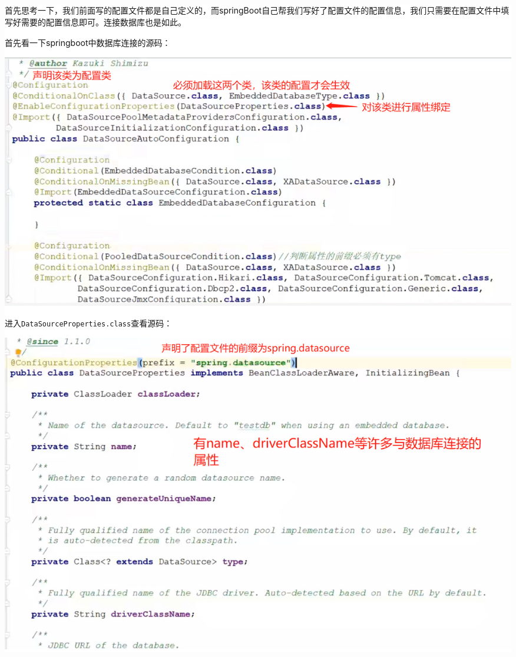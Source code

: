 首先思考一下，我们前面写的配置文件都是自己定义的，而springBoot自己帮我们写好了配置文件的配置信息，我们只需要在配置文件中填写好需要的配置信息即可。连接数据库也是如此。

首先看一下springboot中数据库连接的源码：

![image-20201213093929666](SpringBoot学习.assets/image-20201213093929666.png)

进入`DataSourceProperties.class`查看源码：

![image-20201213094225884](SpringBoot学习.assets/image-20201213094225884.png)
